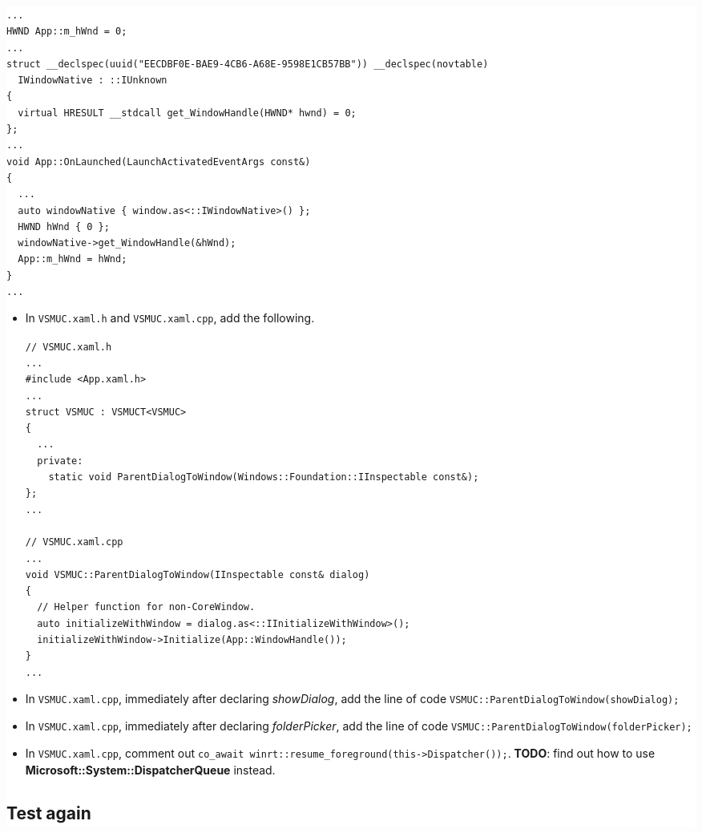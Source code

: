   ```cppwinrt
  ...
  HWND App::m_hWnd = 0;
  ...
  struct __declspec(uuid("EECDBF0E-BAE9-4CB6-A68E-9598E1CB57BB")) __declspec(novtable)
    IWindowNative : ::IUnknown
  {
    virtual HRESULT __stdcall get_WindowHandle(HWND* hwnd) = 0;
  };
  ...
  void App::OnLaunched(LaunchActivatedEventArgs const&)
  {
    ...
    auto windowNative { window.as<::IWindowNative>() };
    HWND hWnd { 0 };
    windowNative->get_WindowHandle(&hWnd);
    App::m_hWnd = hWnd;
  }
  ...
  ```
* In `VSMUC.xaml.h` and `VSMUC.xaml.cpp`, add the following.

  ```cppwinrt
  // VSMUC.xaml.h
  ...
  #include <App.xaml.h>
  ...
  struct VSMUC : VSMUCT<VSMUC>
  {
    ...
    private:
      static void ParentDialogToWindow(Windows::Foundation::IInspectable const&);
  };
  ...

  // VSMUC.xaml.cpp
  ...
  void VSMUC::ParentDialogToWindow(IInspectable const& dialog)
  {
    // Helper function for non-CoreWindow.
    auto initializeWithWindow = dialog.as<::IInitializeWithWindow>();
    initializeWithWindow->Initialize(App::WindowHandle());
  }
  ...
  ```
* In `VSMUC.xaml.cpp`, immediately after declaring *showDialog*, add the line of code `VSMUC::ParentDialogToWindow(showDialog);`
* In `VSMUC.xaml.cpp`, immediately after declaring *folderPicker*, add the line of code `VSMUC::ParentDialogToWindow(folderPicker);`
* In `VSMUC.xaml.cpp`, comment out `co_await winrt::resume_foreground(this->Dispatcher());`. **TODO**: find out how to use **Microsoft::System::DispatcherQueue** instead.

## Test again
